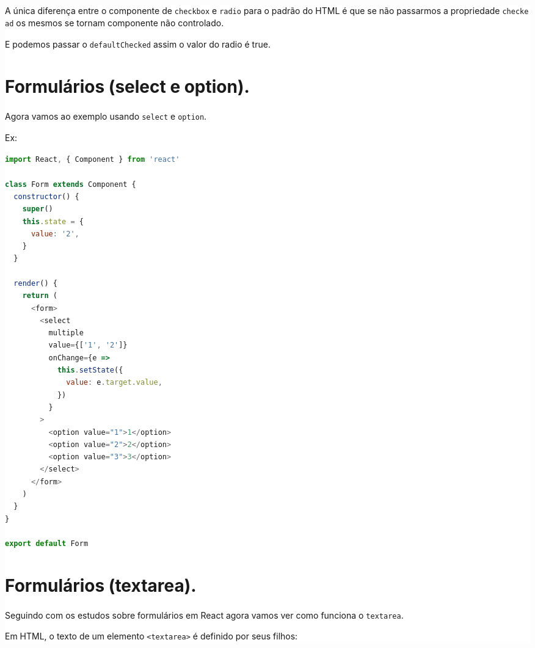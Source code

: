 A única diferença entre o componente de `checkbox` e `radio` para o padrão do HTML é que se não passarmos a propriedade `checkead` os mesmos se tornam componente não controlado.

E podemos passar o `defaultChecked` assim o valor do radio é true.

# Formulários (select e option).

Agora vamos ao exemplo usando `select` e `option`.

Ex:

```js
import React, { Component } from 'react'

class Form extends Component {
  constructor() {
    super()
    this.state = {
      value: '2',
    }
  }

  render() {
    return (
      <form>
        <select
          multiple
          value={['1', '2']}
          onChange={e =>
            this.setState({
              value: e.target.value,
            })
          }
        >
          <option value="1">1</option>
          <option value="2">2</option>
          <option value="3">3</option>
        </select>
      </form>
    )
  }
}

export default Form
```

# Formulários (textarea).

Seguindo com os estudos sobre formulários em React agora vamos ver como funciona o `textarea`.

Em HTML, o texto de um elemento `<textarea>` é definido por seus filhos:
